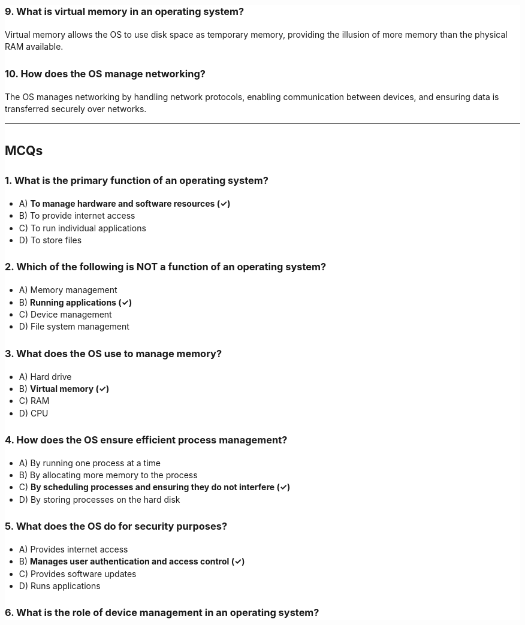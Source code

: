 ### 9. What is virtual memory in an operating system?

Virtual memory allows the OS to use disk space as temporary memory, providing the illusion of more memory than the physical RAM available.

### 10. How does the OS manage networking?

The OS manages networking by handling network protocols, enabling communication between devices, and ensuring data is transferred securely over networks.

---

## MCQs

### 1. What is the primary function of an operating system?

- A) **To manage hardware and software resources (✓)**
- B) To provide internet access
- C) To run individual applications
- D) To store files

### 2. Which of the following is NOT a function of an operating system?

- A) Memory management
- B) **Running applications (✓)**
- C) Device management
- D) File system management

### 3. What does the OS use to manage memory?

- A) Hard drive
- B) **Virtual memory (✓)**
- C) RAM
- D) CPU

### 4. How does the OS ensure efficient process management?

- A) By running one process at a time
- B) By allocating more memory to the process
- C) **By scheduling processes and ensuring they do not interfere (✓)**
- D) By storing processes on the hard disk

### 5. What does the OS do for security purposes?

- A) Provides internet access
- B) **Manages user authentication and access control (✓)**
- C) Provides software updates
- D) Runs applications

### 6. What is the role of device management in an operating system?
